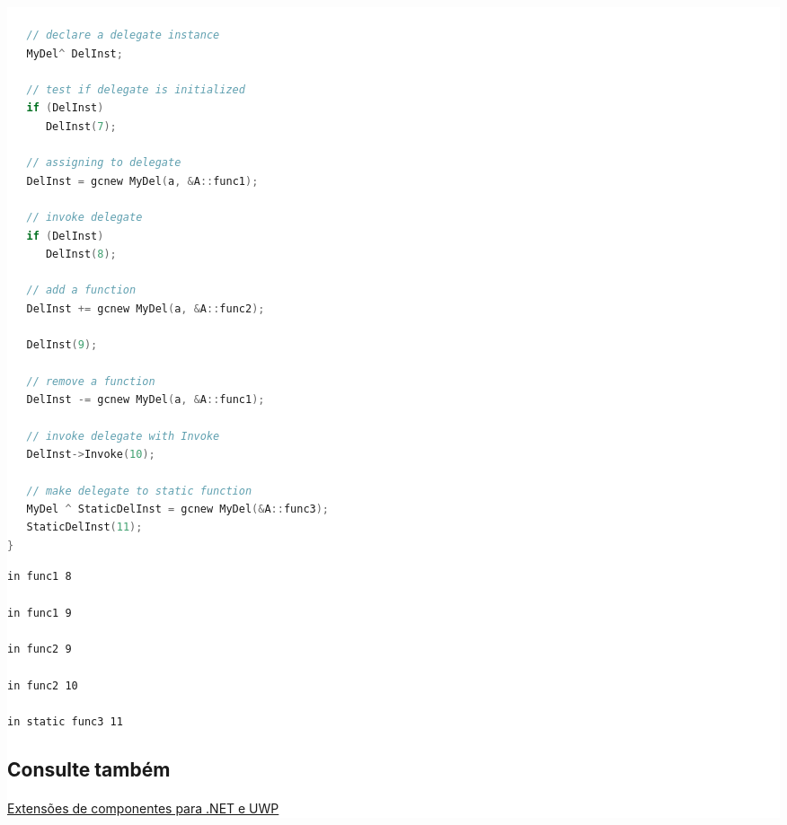 ```cpp

   // declare a delegate instance
   MyDel^ DelInst;

   // test if delegate is initialized
   if (DelInst)
      DelInst(7);

   // assigning to delegate
   DelInst = gcnew MyDel(a, &A::func1);

   // invoke delegate
   if (DelInst)
      DelInst(8);

   // add a function
   DelInst += gcnew MyDel(a, &A::func2);

   DelInst(9);

   // remove a function
   DelInst -= gcnew MyDel(a, &A::func1);

   // invoke delegate with Invoke
   DelInst->Invoke(10);

   // make delegate to static function
   MyDel ^ StaticDelInst = gcnew MyDel(&A::func3);
   StaticDelInst(11);
}
```

```Output
in func1 8

in func1 9

in func2 9

in func2 10

in static func3 11
```

## <a name="see-also"></a>Consulte também

[Extensões de componentes para .NET e UWP](component-extensions-for-runtime-platforms.md)